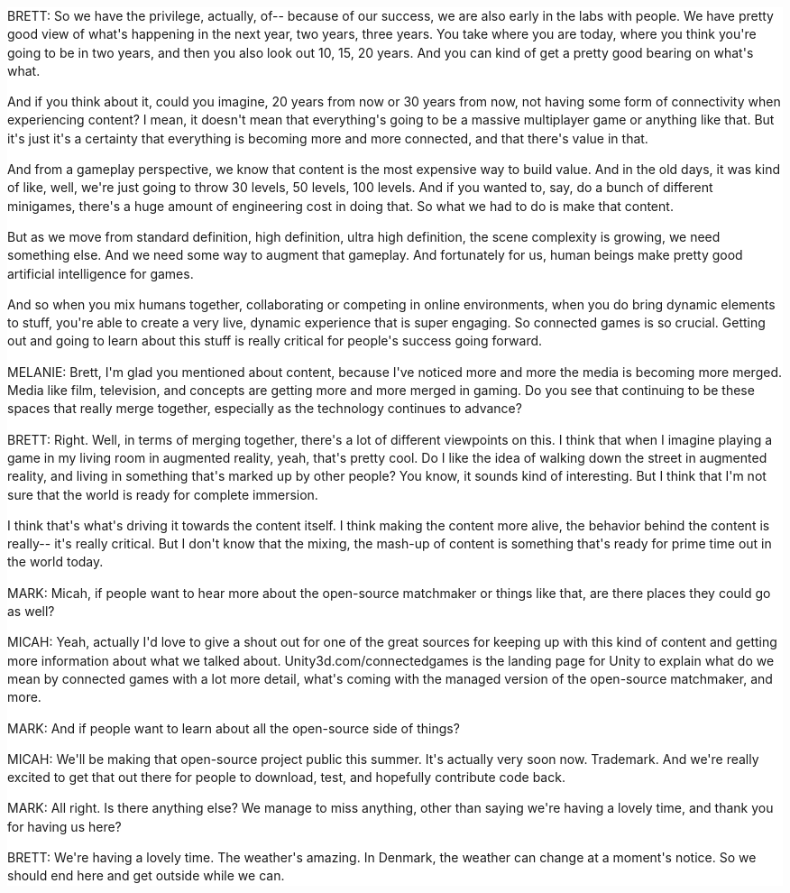 BRETT: So we have the privilege, actually, of-- because of our success, we are also early in the labs with people. We have pretty good view of what's happening in the next year, two years, three years. You take where you are today, where you think you're going to be in two years, and then you also look out 10, 15, 20 years. And you can kind of get a pretty good bearing on what's what. 

And if you think about it, could you imagine, 20 years from now or 30 years from now, not having some form of connectivity when experiencing content? I mean, it doesn't mean that everything's going to be a massive multiplayer game or anything like that. But it's just it's a certainty that everything is becoming more and more connected, and that there's value in that. 

And from a gameplay perspective, we know that content is the most expensive way to build value. And in the old days, it was kind of like, well, we're just going to throw 30 levels, 50 levels, 100 levels. And if you wanted to, say, do a bunch of different minigames, there's a huge amount of engineering cost in doing that. So what we had to do is make that content. 

But as we move from standard definition, high definition, ultra high definition, the scene complexity is growing, we need something else. And we need some way to augment that gameplay. And fortunately for us, human beings make pretty good artificial intelligence for games. 

And so when you mix humans together, collaborating or competing in online environments, when you do bring dynamic elements to stuff, you're able to create a very live, dynamic experience that is super engaging. So connected games is so crucial. Getting out and going to learn about this stuff is really critical for people's success going forward. 

MELANIE: Brett, I'm glad you mentioned about content, because I've noticed more and more the media is becoming more merged. Media like film, television, and concepts are getting more and more merged in gaming. Do you see that continuing to be these spaces that really merge together, especially as the technology continues to advance? 

BRETT: Right. Well, in terms of merging together, there's a lot of different viewpoints on this. I think that when I imagine playing a game in my living room in augmented reality, yeah, that's pretty cool. Do I like the idea of walking down the street in augmented reality, and living in something that's marked up by other people? You know, it sounds kind of interesting. But I think that I'm not sure that the world is ready for complete immersion. 

I think that's what's driving it towards the content itself. I think making the content more alive, the behavior behind the content is really-- it's really critical. But I don't know that the mixing, the mash-up of content is something that's ready for prime time out in the world today. 

MARK: Micah, if people want to hear more about the open-source matchmaker or things like that, are there places they could go as well? 

MICAH: Yeah, actually I'd love to give a shout out for one of the great sources for keeping up with this kind of content and getting more information about what we talked about. Unity3d.com/connectedgames is the landing page for Unity to explain what do we mean by connected games with a lot more detail, what's coming with the managed version of the open-source matchmaker, and more. 

MARK: And if people want to learn about all the open-source side of things? 

MICAH: We'll be making that open-source project public this summer. It's actually very soon now. Trademark. And we're really excited to get that out there for people to download, test, and hopefully contribute code back. 

MARK: All right. Is there anything else? We manage to miss anything, other than saying we're having a lovely time, and thank you for having us here? 

BRETT: We're having a lovely time. The weather's amazing. In Denmark, the weather can change at a moment's notice. So we should end here and get outside while we can. 
